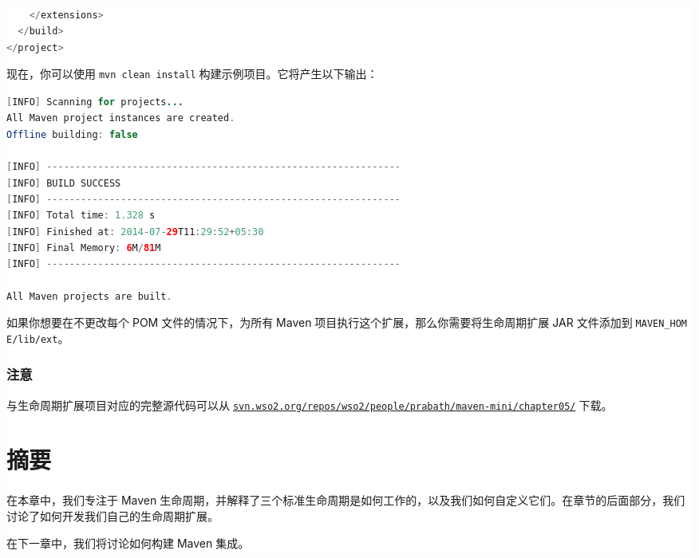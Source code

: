 ```java
    </extensions>
  </build>
</project>
```

现在，你可以使用 `mvn clean install` 构建示例项目。它将产生以下输出：

```java
[INFO] Scanning for projects...
All Maven project instances are created.
Offline building: false

[INFO] --------------------------------------------------------------
[INFO] BUILD SUCCESS
[INFO] --------------------------------------------------------------
[INFO] Total time: 1.328 s
[INFO] Finished at: 2014-07-29T11:29:52+05:30
[INFO] Final Memory: 6M/81M
[INFO] --------------------------------------------------------------

All Maven projects are built.

```

如果你想要在不更改每个 POM 文件的情况下，为所有 Maven 项目执行这个扩展，那么你需要将生命周期扩展 JAR 文件添加到 `MAVEN_HOME/lib/ext`。

### 注意

与生命周期扩展项目对应的完整源代码可以从 [`svn.wso2.org/repos/wso2/people/prabath/maven-mini/chapter05/`](https://svn.wso2.org/repos/wso2/people/prabath/maven-mini/chapter05/) 下载。

# 摘要

在本章中，我们专注于 Maven 生命周期，并解释了三个标准生命周期是如何工作的，以及我们如何自定义它们。在章节的后面部分，我们讨论了如何开发我们自己的生命周期扩展。

在下一章中，我们将讨论如何构建 Maven 集成。
